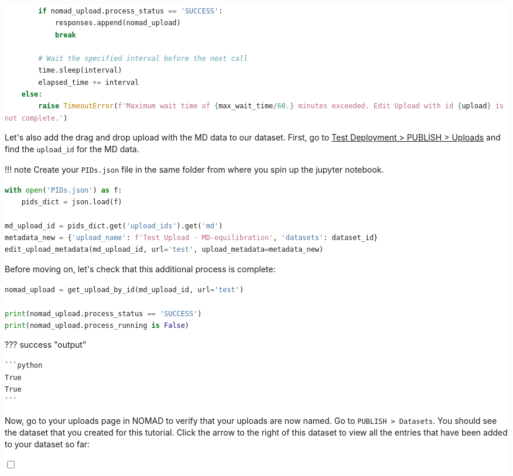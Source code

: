 ```python
        if nomad_upload.process_status == 'SUCCESS':
            responses.append(nomad_upload)
            break

        # Wait the specified interval before the next call
        time.sleep(interval)
        elapsed_time += interval
    else:
        raise TimeoutError(f'Maximum wait time of {max_wait_time/60.} minutes exceeded. Edit Upload with id {upload} is not complete.')
```

Let's also add the drag and drop upload with the MD data to our dataset. First, go to [Test Deployment > PUBLISH > Uploads](https://nomad-lab.eu/prod/v1/test/gui/user/uploads) and find the `upload_id` for the MD data.

!!! note
    Create your `PIDs.json` file in the same folder from where you spin up the jupyter notebook.

```python
with open('PIDs.json') as f:
    pids_dict = json.load(f)

md_upload_id = pids_dict.get('upload_ids').get('md')
metadata_new = {'upload_name': f'Test Upload - MD-equilibration', 'datasets': dataset_id}
edit_upload_metadata(md_upload_id, url='test', upload_metadata=metadata_new)
```

Before moving on, let's check that this additional process is complete:

```python
nomad_upload = get_upload_by_id(md_upload_id, url='test')

print(nomad_upload.process_status == 'SUCCESS')
print(nomad_upload.process_running is False)
```

??? success "output"

    ```python
    True
    True
    ```

Now, go to your uploads page in NOMAD to verify that your uploads are now named. Go to `PUBLISH > Datasets`. You should see the dataset that you created for this tutorial. Click the arrow to the right of this dataset to view all the entries that have been added to your dataset so far:

<div class="click-zoom">
    <label>
        <input type="checkbox">